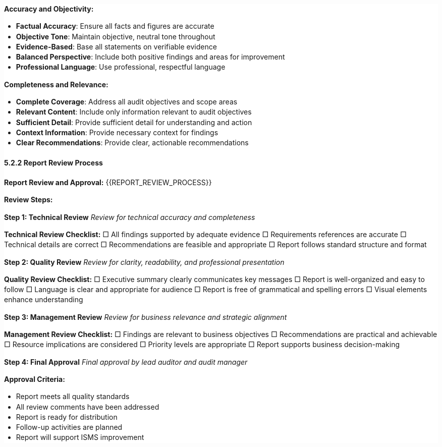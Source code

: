 **Accuracy and Objectivity:**
- **Factual Accuracy**: Ensure all facts and figures are accurate
- **Objective Tone**: Maintain objective, neutral tone throughout
- **Evidence-Based**: Base all statements on verifiable evidence
- **Balanced Perspective**: Include both positive findings and areas for improvement
- **Professional Language**: Use professional, respectful language

**Completeness and Relevance:**
- **Complete Coverage**: Address all audit objectives and scope areas
- **Relevant Content**: Include only information relevant to audit objectives
- **Sufficient Detail**: Provide sufficient detail for understanding and action
- **Context Information**: Provide necessary context for findings
- **Clear Recommendations**: Provide clear, actionable recommendations

#### 5.2.2 Report Review Process

**Report Review and Approval:**
{{REPORT_REVIEW_PROCESS}}

**Review Steps:**

**Step 1: Technical Review**
*Review for technical accuracy and completeness*

**Technical Review Checklist:**
□ All findings supported by adequate evidence
□ Requirements references are accurate
□ Technical details are correct
□ Recommendations are feasible and appropriate
□ Report follows standard structure and format

**Step 2: Quality Review**
*Review for clarity, readability, and professional presentation*

**Quality Review Checklist:**
□ Executive summary clearly communicates key messages
□ Report is well-organized and easy to follow
□ Language is clear and appropriate for audience
□ Report is free of grammatical and spelling errors
□ Visual elements enhance understanding

**Step 3: Management Review**
*Review for business relevance and strategic alignment*

**Management Review Checklist:**
□ Findings are relevant to business objectives
□ Recommendations are practical and achievable
□ Resource implications are considered
□ Priority levels are appropriate
□ Report supports business decision-making

**Step 4: Final Approval**
*Final approval by lead auditor and audit manager*

**Approval Criteria:**
- Report meets all quality standards
- All review comments have been addressed
- Report is ready for distribution
- Follow-up activities are planned
- Report will support ISMS improvement
